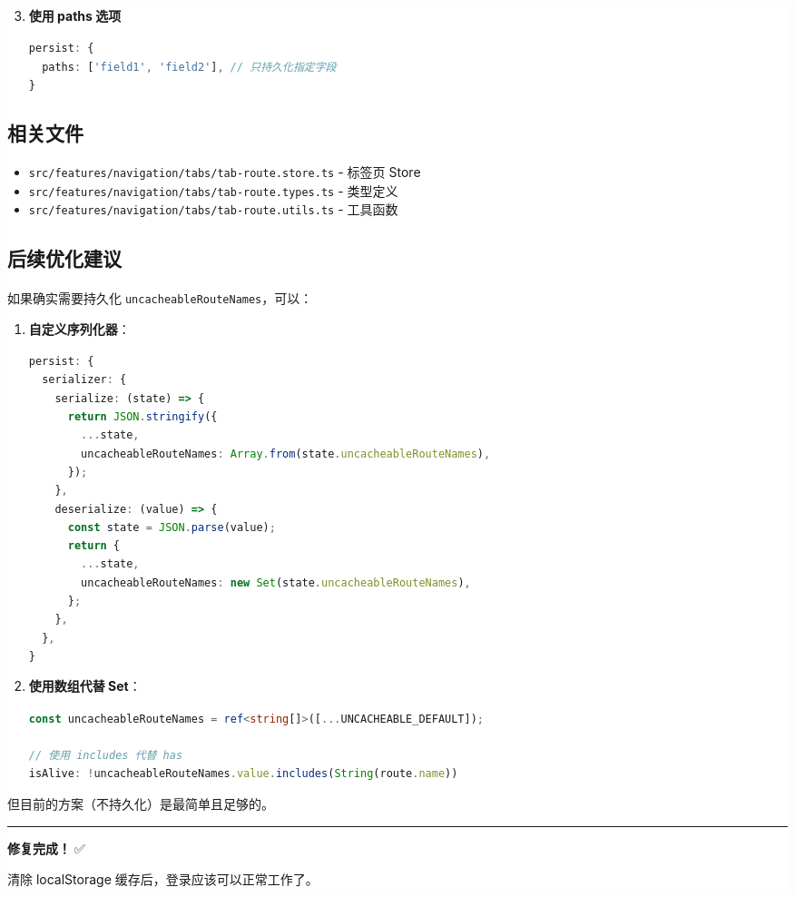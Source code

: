 3. **使用 paths 选项**
   ```typescript
   persist: {
     paths: ['field1', 'field2'], // 只持久化指定字段
   }
   ```

## 相关文件

- `src/features/navigation/tabs/tab-route.store.ts` - 标签页 Store
- `src/features/navigation/tabs/tab-route.types.ts` - 类型定义
- `src/features/navigation/tabs/tab-route.utils.ts` - 工具函数

## 后续优化建议

如果确实需要持久化 `uncacheableRouteNames`，可以：

1. **自定义序列化器**：
   ```typescript
   persist: {
     serializer: {
       serialize: (state) => {
         return JSON.stringify({
           ...state,
           uncacheableRouteNames: Array.from(state.uncacheableRouteNames),
         });
       },
       deserialize: (value) => {
         const state = JSON.parse(value);
         return {
           ...state,
           uncacheableRouteNames: new Set(state.uncacheableRouteNames),
         };
       },
     },
   }
   ```

2. **使用数组代替 Set**：
   ```typescript
   const uncacheableRouteNames = ref<string[]>([...UNCACHEABLE_DEFAULT]);
   
   // 使用 includes 代替 has
   isAlive: !uncacheableRouteNames.value.includes(String(route.name))
   ```

但目前的方案（不持久化）是最简单且足够的。

---

**修复完成！** ✅

清除 localStorage 缓存后，登录应该可以正常工作了。

